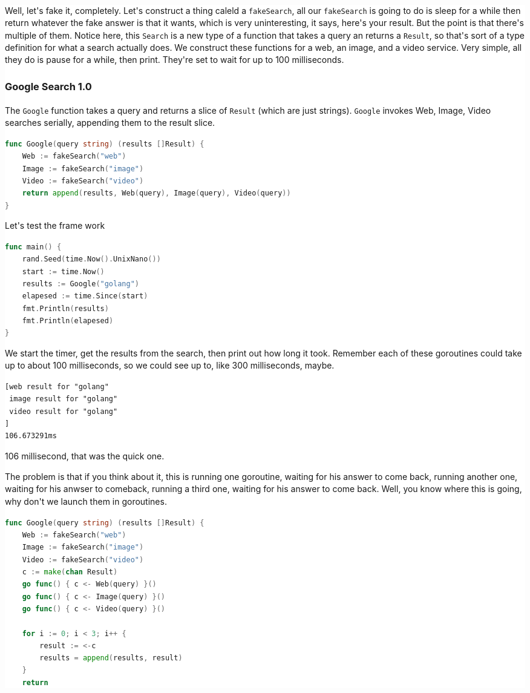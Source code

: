 Well, let's fake it, completely. Let's construct a thing caleld a `fakeSearch`, all our `fakeSearch` is going to do is sleep for a while then return whatever the fake answer is that it wants, which is very uninteresting, it says, here's your result. But the point is that there's multiple of them. Notice here, this `Search` is a new type of a function that takes a query an returns a `Result`, so that's sort of a type definition for what a search actually does. We construct these functions for a web, an image, and a video service. Very simple, all they do is pause for a while, then print. They're set to wait for up to 100 milliseconds.

### Google Search 1.0
The `Google` function takes a query and returns a slice of `Result` (which are just strings). `Google` invokes Web, Image, Video searches serially, appending them to the result slice.

```go
func Google(query string) (results []Result) {
	Web := fakeSearch("web")
	Image := fakeSearch("image")
	Video := fakeSearch("video")
	return append(results, Web(query), Image(query), Video(query))
}
```

Let's test the frame work

```go
func main() {
	rand.Seed(time.Now().UnixNano())
	start := time.Now()
	results := Google("golang")
	elapesed := time.Since(start)
	fmt.Println(results)
	fmt.Println(elapesed)
}
```

We start the timer, get the results from the search, then print out how long it took. Remember each of these goroutines could take up to about 100 milliseconds, so we could see up to, like 300 milliseconds, maybe. 

```
[web result for "golang"
 image result for "golang"
 video result for "golang"
]
106.673291ms
```

106 millisecond, that was the quick one. 

The problem is that if you think about it, this is running one goroutine, waiting for his answer to come back, running another one, waiting for his anwser to comeback, running a third one, waiting for his answer to come back. Well, you know where this is going, why don't we launch them in goroutines. 

```go
func Google(query string) (results []Result) {
	Web := fakeSearch("web")
	Image := fakeSearch("image")
	Video := fakeSearch("video")
	c := make(chan Result)
	go func() { c <- Web(query) }()
	go func() { c <- Image(query) }()
	go func() { c <- Video(query) }()
  
	for i := 0; i < 3; i++ {
		result := <-c
		results = append(results, result)
	}
	return
```